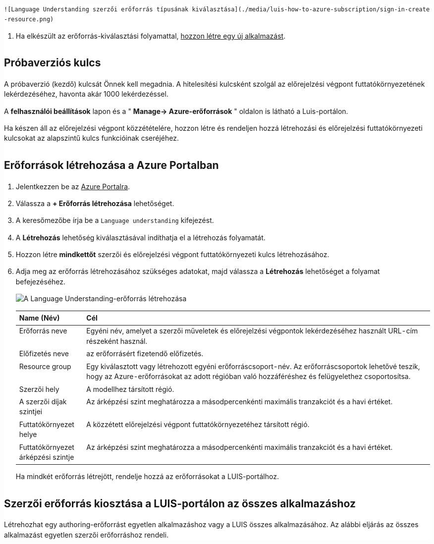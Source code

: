     ![Language Understanding szerzői erőforrás típusának kiválasztása](./media/luis-how-to-azure-subscription/sign-in-create-resource.png)

1. Ha elkészült az erőforrás-kiválasztási folyamattal, [hozzon létre egy új alkalmazást](luis-how-to-start-new-app.md#create-new-app-in-luis). 

## <a name="trial-key"></a>Próbaverziós kulcs

A próbaverzió (kezdő) kulcsát Önnek kell megadnia. A hitelesítési kulcsként szolgál az előrejelzési végpont futtatókörnyezetének lekérdezéséhez, havonta akár 1000 lekérdezéssel. 

A **felhasználói beállítások** lapon és a " **Manage-> Azure-erőforrások** " oldalon is látható a Luis-portálon. 

Ha készen áll az előrejelzési végpont közzétételére, hozzon létre és rendeljen hozzá létrehozási és előrejelzési futtatókörnyezeti kulcsokat az alapszintű kulcs funkcióinak cseréjéhez. 

## <a name="create-resources-in-the-azure-portal"></a>Erőforrások létrehozása a Azure Portalban

1. Jelentkezzen be az [Azure Portalra](https://azure.microsoft.com/free/). 
1. Válassza a **+ Erőforrás létrehozása** lehetőséget.
1. A keresőmezőbe írja be a `Language understanding` kifejezést.
1. A **Létrehozás** lehetőség kiválasztásával indíthatja el a létrehozás folyamatát. 
1. Hozzon létre **mindkettőt** szerzői és előrejelzési végpont futtatókörnyezeti kulcs létrehozásához. 
1. Adja meg az erőforrás létrehozásához szükséges adatokat, majd válassza a **Létrehozás** lehetőséget a folyamat befejezéséhez.

    ![A Language Understanding-erőforrás létrehozása](./media/luis-how-to-azure-subscription/create-resource-in-azure.png)

    |Name (Név)|Cél|
    |--|--|
    |Erőforrás neve| Egyéni név, amelyet a szerzői műveletek és előrejelzési végpontok lekérdezéséhez használt URL-cím részeként használ.|
    |Előfizetés neve| az erőforrásért fizetendő előfizetés.|
    |Resource group| Egy kiválasztott vagy létrehozott egyéni erőforráscsoport-név. Az erőforráscsoportok lehetővé teszik, hogy az Azure-erőforrásokat az adott régióban való hozzáféréshez és felügyelethez csoportosítsa.|
    |Szerzői hely|A modellhez társított régió.|
    |A szerzői díjak szintjei|Az árképzési szint meghatározza a másodpercenkénti maximális tranzakciót és a havi értéket.|
    |Futtatókörnyezet helye|A közzétett előrejelzési végpont futtatókörnyezetéhez társított régió.|
    |Futtatókörnyezet árképzési szintje|Az árképzési szint meghatározza a másodpercenkénti maximális tranzakciót és a havi értéket.|

    Ha mindkét erőforrás létrejött, rendelje hozzá az erőforrásokat a LUIS-portálhoz.

## <a name="assign-an-authoring-resource-in-the-luis-portal-for-all-apps"></a>Szerzői erőforrás kiosztása a LUIS-portálon az összes alkalmazáshoz

Létrehozhat egy authoring-erőforrást egyetlen alkalmazáshoz vagy a LUIS összes alkalmazásához. Az alábbi eljárás az összes alkalmazást egyetlen szerzői erőforráshoz rendeli.
